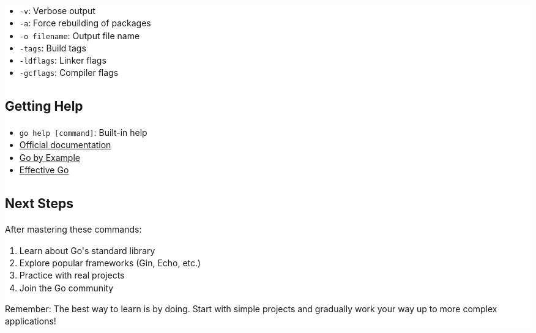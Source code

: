 - `-v`: Verbose output
- `-a`: Force rebuilding of packages
- `-o filename`: Output file name
- `-tags`: Build tags
- `-ldflags`: Linker flags
- `-gcflags`: Compiler flags

## Getting Help

- `go help [command]`: Built-in help
- [Official documentation](https://golang.org/doc/)
- [Go by Example](https://gobyexample.com/)
- [Effective Go](https://golang.org/doc/effective_go.html)

## Next Steps

After mastering these commands:

1. Learn about Go's standard library
2. Explore popular frameworks (Gin, Echo, etc.)
3. Practice with real projects
4. Join the Go community

Remember: The best way to learn is by doing. Start with simple projects and gradually work your way up to more complex applications!
